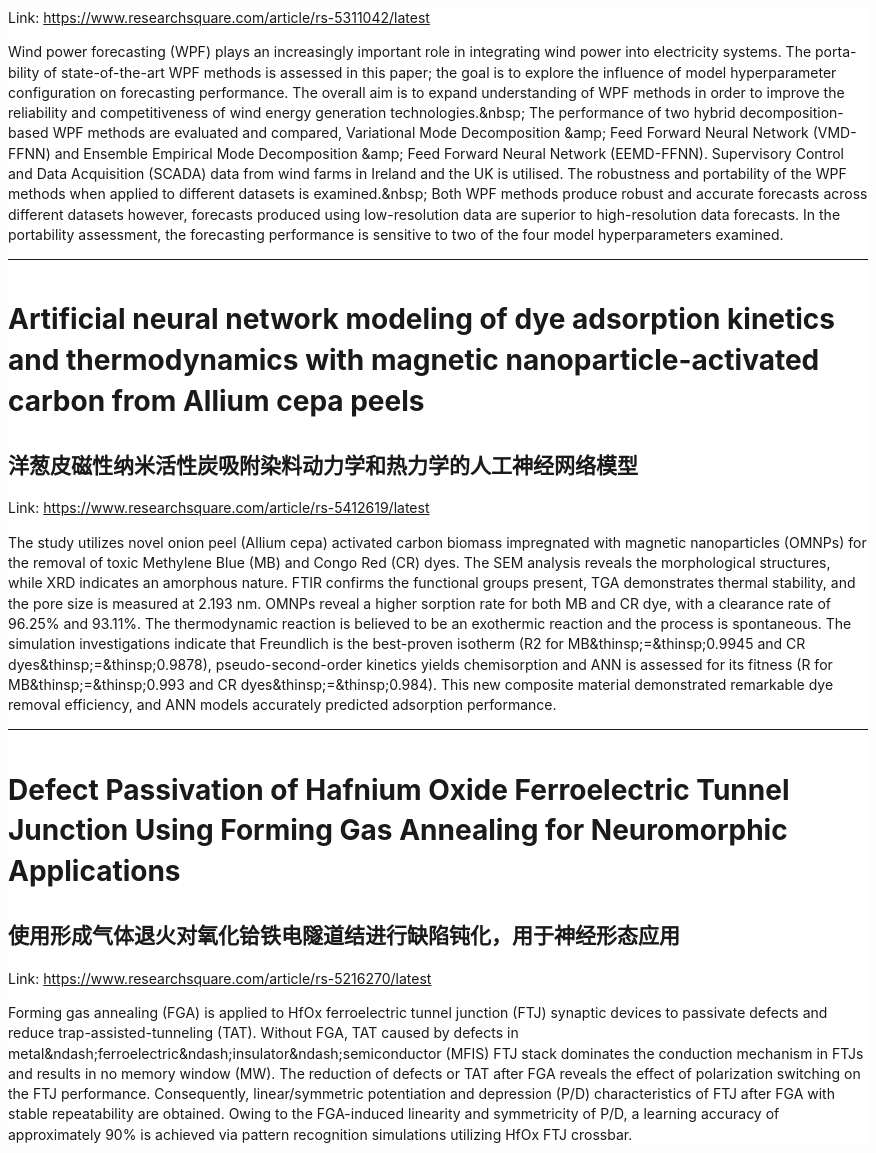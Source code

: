 Link: https://www.researchsquare.com/article/rs-5311042/latest

Wind power forecasting (WPF) plays an increasingly important role in integrating wind power into electricity systems. The porta-bility of state-of-the-art WPF methods is assessed in this paper; the goal is to explore the influence of model hyperparameter configuration on forecasting performance. The overall aim is to expand understanding of WPF methods in order to improve the reliability and competitiveness of wind energy generation technologies.&amp;nbsp;
The performance of two hybrid decomposition-based WPF methods are evaluated and compared, Variational Mode Decomposition &amp;amp; Feed Forward Neural Network (VMD-FFNN) and Ensemble Empirical Mode Decomposition &amp;amp; Feed Forward Neural Network (EEMD-FFNN). Supervisory Control and Data Acquisition (SCADA) data from wind farms in Ireland and the UK is utilised. The robustness and portability of the WPF methods when applied to different datasets is examined.&amp;nbsp;
Both WPF methods produce robust and accurate forecasts across different datasets however, forecasts produced using low-resolution data are superior to high-resolution data forecasts. In the portability assessment, the forecasting performance is sensitive to two of the four model hyperparameters examined.


---
# Artificial neural network modeling of dye adsorption kinetics and thermodynamics with magnetic nanoparticle-activated carbon from Allium cepa peels

## 洋葱皮磁性纳米活性炭吸附染料动力学和热力学的人工神经网络模型

Link: https://www.researchsquare.com/article/rs-5412619/latest

The study utilizes novel onion peel (Allium cepa) activated carbon biomass impregnated with magnetic nanoparticles (OMNPs) for the removal of toxic Methylene Blue (MB) and Congo Red (CR) dyes. The SEM analysis reveals the morphological structures, while XRD indicates an amorphous nature. FTIR confirms the functional groups present, TGA demonstrates thermal stability, and the pore size is measured at 2.193 nm. OMNPs reveal a higher sorption rate for both MB and CR dye, with a clearance rate of 96.25% and 93.11%. The thermodynamic reaction is believed to be an exothermic reaction and the process is spontaneous. The simulation investigations indicate that Freundlich is the best-proven isotherm (R2 for MB&amp;thinsp;=&amp;thinsp;0.9945 and CR dyes&amp;thinsp;=&amp;thinsp;0.9878), pseudo-second-order kinetics yields chemisorption and ANN is assessed for its fitness (R for MB&amp;thinsp;=&amp;thinsp;0.993 and CR dyes&amp;thinsp;=&amp;thinsp;0.984). This new composite material demonstrated remarkable dye removal efficiency, and ANN models accurately predicted adsorption performance.


---
# Defect Passivation of Hafnium Oxide Ferroelectric Tunnel Junction Using Forming Gas Annealing for Neuromorphic Applications

## 使用形成气体退火对氧化铪铁电隧道结进行缺陷钝化，用于神经形态应用

Link: https://www.researchsquare.com/article/rs-5216270/latest

Forming gas annealing (FGA) is applied to HfOx ferroelectric tunnel junction (FTJ) synaptic devices to passivate defects and reduce trap-assisted-tunneling (TAT). Without FGA, TAT caused by defects in metal&amp;ndash;ferroelectric&amp;ndash;insulator&amp;ndash;semiconductor (MFIS) FTJ stack dominates the conduction mechanism in FTJs and results in no memory window (MW). The reduction of defects or TAT after FGA reveals the effect of polarization switching on the FTJ performance. Consequently, linear/symmetric potentiation and depression (P/D) characteristics of FTJ after FGA with stable repeatability are obtained. Owing to the FGA-induced linearity and symmetricity of P/D, a learning accuracy of approximately 90% is achieved via pattern recognition simulations utilizing HfOx FTJ crossbar.
